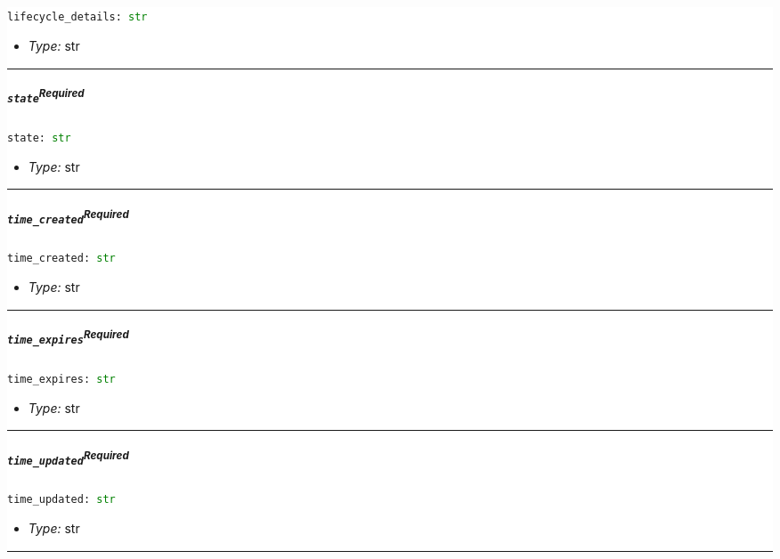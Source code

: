 ```python
lifecycle_details: str
```

- *Type:* str

---

##### `state`<sup>Required</sup> <a name="state" id="rhizo-co-terraform-provider-oci.dataOciManagementAgentManagementAgentInstallKey.DataOciManagementAgentManagementAgentInstallKey.property.state"></a>

```python
state: str
```

- *Type:* str

---

##### `time_created`<sup>Required</sup> <a name="time_created" id="rhizo-co-terraform-provider-oci.dataOciManagementAgentManagementAgentInstallKey.DataOciManagementAgentManagementAgentInstallKey.property.timeCreated"></a>

```python
time_created: str
```

- *Type:* str

---

##### `time_expires`<sup>Required</sup> <a name="time_expires" id="rhizo-co-terraform-provider-oci.dataOciManagementAgentManagementAgentInstallKey.DataOciManagementAgentManagementAgentInstallKey.property.timeExpires"></a>

```python
time_expires: str
```

- *Type:* str

---

##### `time_updated`<sup>Required</sup> <a name="time_updated" id="rhizo-co-terraform-provider-oci.dataOciManagementAgentManagementAgentInstallKey.DataOciManagementAgentManagementAgentInstallKey.property.timeUpdated"></a>

```python
time_updated: str
```

- *Type:* str

---
